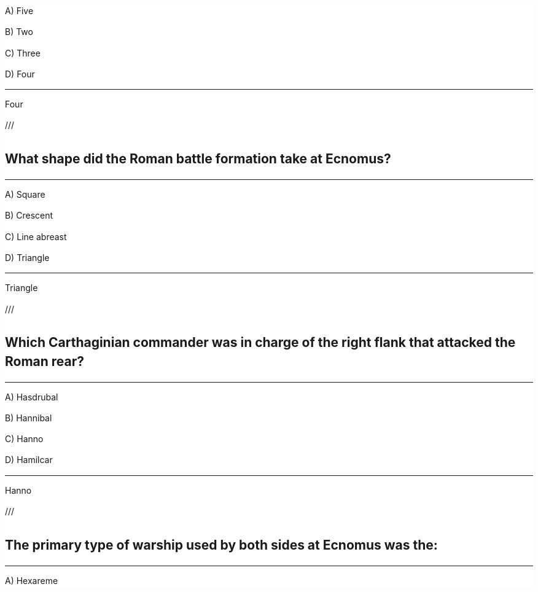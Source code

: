 
A) Five

B) Two

C) Three

D) Four

---

Four

///

## What shape did the Roman battle formation take at Ecnomus?

---

A) Square

B) Crescent

C) Line abreast

D) Triangle

---

Triangle

///

## Which Carthaginian commander was in charge of the right flank that attacked the Roman rear?

---

A) Hasdrubal

B) Hannibal

C) Hanno

D) Hamilcar

---

Hanno

///

## The primary type of warship used by both sides at Ecnomus was the:

---

A) Hexareme
